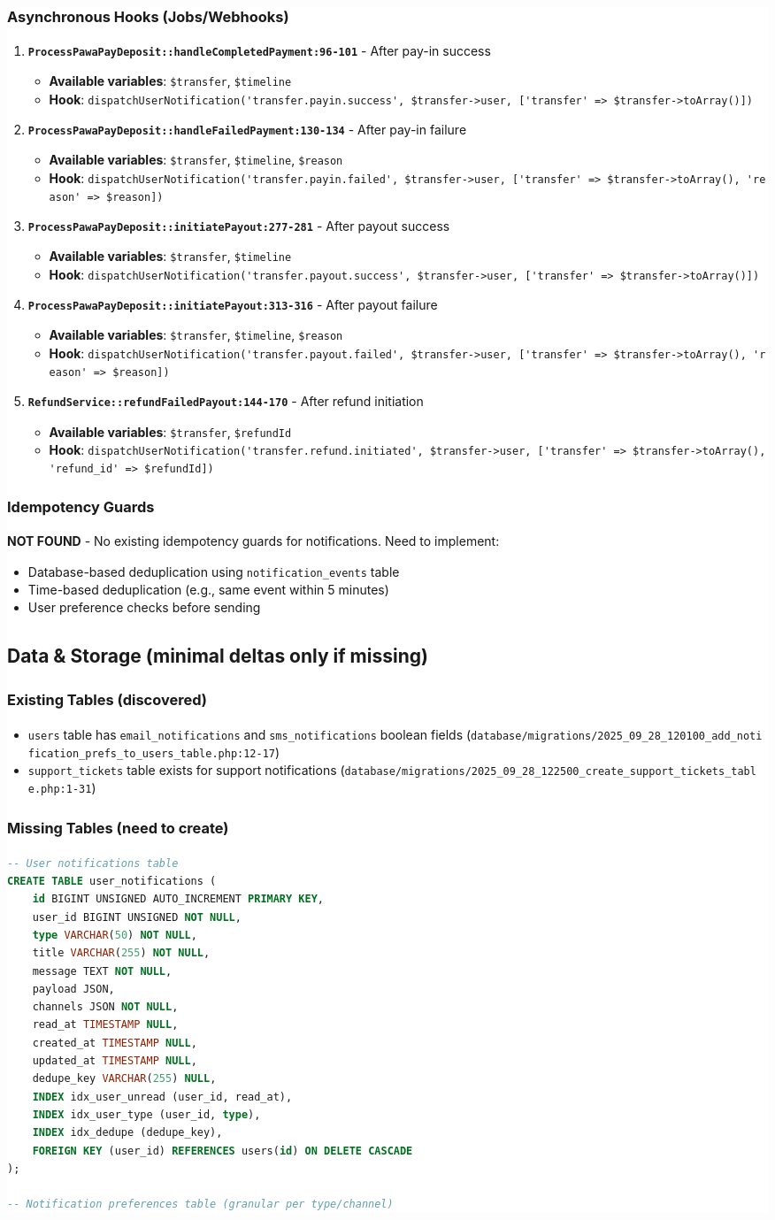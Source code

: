 ### Asynchronous Hooks (Jobs/Webhooks)

1. **`ProcessPawaPayDeposit::handleCompletedPayment:96-101`** - After pay-in success
   - **Available variables**: `$transfer`, `$timeline`
   - **Hook**: `dispatchUserNotification('transfer.payin.success', $transfer->user, ['transfer' => $transfer->toArray()])`

2. **`ProcessPawaPayDeposit::handleFailedPayment:130-134`** - After pay-in failure
   - **Available variables**: `$transfer`, `$timeline`, `$reason`
   - **Hook**: `dispatchUserNotification('transfer.payin.failed', $transfer->user, ['transfer' => $transfer->toArray(), 'reason' => $reason])`

3. **`ProcessPawaPayDeposit::initiatePayout:277-281`** - After payout success
   - **Available variables**: `$transfer`, `$timeline`
   - **Hook**: `dispatchUserNotification('transfer.payout.success', $transfer->user, ['transfer' => $transfer->toArray()])`

4. **`ProcessPawaPayDeposit::initiatePayout:313-316`** - After payout failure
   - **Available variables**: `$transfer`, `$timeline`, `$reason`
   - **Hook**: `dispatchUserNotification('transfer.payout.failed', $transfer->user, ['transfer' => $transfer->toArray(), 'reason' => $reason])`

5. **`RefundService::refundFailedPayout:144-170`** - After refund initiation
   - **Available variables**: `$transfer`, `$refundId`
   - **Hook**: `dispatchUserNotification('transfer.refund.initiated', $transfer->user, ['transfer' => $transfer->toArray(), 'refund_id' => $refundId])`

### Idempotency Guards

**NOT FOUND** - No existing idempotency guards for notifications. Need to implement:
- Database-based deduplication using `notification_events` table
- Time-based deduplication (e.g., same event within 5 minutes)
- User preference checks before sending

## Data & Storage (minimal deltas only if missing)

### Existing Tables (discovered)
- `users` table has `email_notifications` and `sms_notifications` boolean fields (`database/migrations/2025_09_28_120100_add_notification_prefs_to_users_table.php:12-17`)
- `support_tickets` table exists for support notifications (`database/migrations/2025_09_28_122500_create_support_tickets_table.php:1-31`)

### Missing Tables (need to create)

```sql
-- User notifications table
CREATE TABLE user_notifications (
    id BIGINT UNSIGNED AUTO_INCREMENT PRIMARY KEY,
    user_id BIGINT UNSIGNED NOT NULL,
    type VARCHAR(50) NOT NULL,
    title VARCHAR(255) NOT NULL,
    message TEXT NOT NULL,
    payload JSON,
    channels JSON NOT NULL,
    read_at TIMESTAMP NULL,
    created_at TIMESTAMP NULL,
    updated_at TIMESTAMP NULL,
    dedupe_key VARCHAR(255) NULL,
    INDEX idx_user_unread (user_id, read_at),
    INDEX idx_user_type (user_id, type),
    INDEX idx_dedupe (dedupe_key),
    FOREIGN KEY (user_id) REFERENCES users(id) ON DELETE CASCADE
);

-- Notification preferences table (granular per type/channel)
```